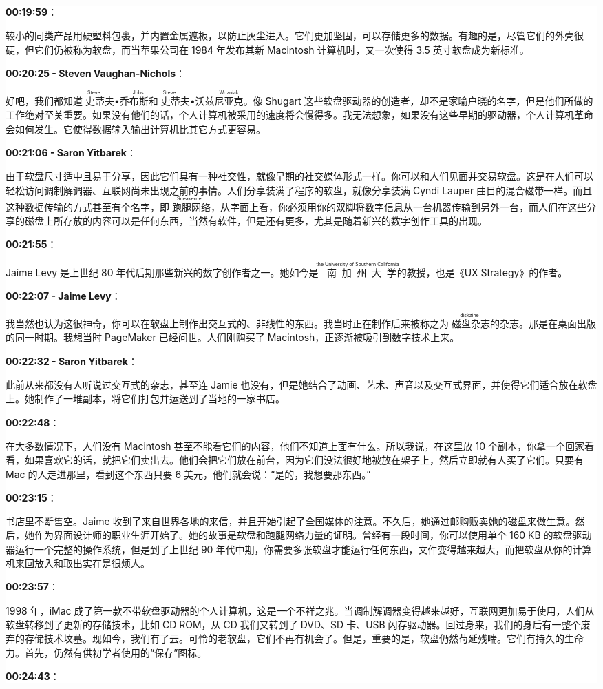 **00:19:59**：


较小的同类产品用硬塑料包裹，并内置金属遮板，以防止灰尘进入。它们更加坚固，可以存储更多的数据。有趣的是，尽管它们的外壳很硬，但它们仍被称为软盘，而当苹果公司在 1984 年发布其新 Macintosh 计算机时，又一次使得 3.5 英寸软盘成为新标准。


**00:20:25 - Steven Vaughan-Nichols**：


好吧，我们都知道<ruby> 史蒂夫•乔布斯 <rt>  Steve Jobs </rt></ruby>和<ruby> 史蒂夫•沃兹尼亚克 <rt>  Steve Wozniak </rt></ruby>。像 Shugart 这些软盘驱动器的创造者，却不是家喻户晓的名字，但是他们所做的工作绝对至关重要。如果没有他们的话，个人计算机被采用的速度将会慢得多。我无法想象，如果没有这些早期的驱动器，个人计算机革命会如何发生。它使得数据输入输出计算机比其它方式更容易。


**00:21:06 - Saron Yitbarek**：


由于软盘尺寸适中且易于分享，因此它们具有一种社交性，就像早期的社交媒体形式一样。你可以和人们见面并交易软盘。这是在人们可以轻松访问调制解调器、互联网尚未出现之前的事情。人们分享装满了程序的软盘，就像分享装满 Cyndi Lauper 曲目的混合磁带一样。而且这种数据传输的方式甚至有个名字，即<ruby> 跑腿网络 <rt>  Sneakernet </rt></ruby>，从字面上看，你必须用你的双脚将数字信息从一台机器传输到另外一台，而人们在这些分享的磁盘上所存放的内容可以是任何东西，当然有软件，但是还有更多，尤其是随着新兴的数字创作工具的出现。


**00:21:55**：


Jaime Levy 是上世纪 80 年代后期那些新兴的数字创作者之一。她如今是<ruby> 南加州大学 <rt>  the University of Southern California </rt></ruby>的教授，也是《UX Strategy》的作者。


**00:22:07 - Jaime Levy**：


我当然也认为这很神奇，你可以在软盘上制作出交互式的、非线性的东西。我当时正在制作后来被称之为<ruby> 磁盘杂志 <rt>  diskzine </rt></ruby>的杂志。那是在桌面出版的同一时期。我想当时 PageMaker 已经问世。人们刚购买了 Macintosh，正逐渐被吸引到数字技术上来。


**00:22:32 - Saron Yitbarek**：


此前从来都没有人听说过交互式的杂志，甚至连 Jamie 也没有，但是她结合了动画、艺术、声音以及交互式界面，并使得它们适合放在软盘上。她制作了一堆副本，将它们打包并运送到了当地的一家书店。


**00:22:48**：


在大多数情况下，人们没有 Macintosh 甚至不能看它们的内容，他们不知道上面有什么。所以我说，在这里放 10 个副本，你拿一个回家看看，如果喜欢它的话，就把它们卖出去。他们会把它们放在前台，因为它们没法很好地被放在架子上，然后立即就有人买了它们。只要有 Mac 的人走进那里，看到这个东西只要 6 美元，他们就会说：“是的，我想要那东西。”


**00:23:15**：


书店里不断售空。Jaime 收到了来自世界各地的来信，并且开始引起了全国媒体的注意。不久后，她通过邮购贩卖她的磁盘来做生意。然后，她作为界面设计师的职业生涯开始了。她的故事是软盘和跑腿网络力量的证明。曾经有一段时间，你可以使用单个 160 KB 的软盘驱动器运行一个完整的操作系统，但是到了上世纪 90 年代中期，你需要多张软盘才能运行任何东西，文件变得越来越大，而把软盘从你的计算机来回放入和取出实在是很烦人。


**00:23:57**：


1998 年，iMac 成了第一款不带软盘驱动器的个人计算机，这是一个不祥之兆。当调制解调器变得越来越好，互联网更加易于使用，人们从软盘转移到了更新的存储技术，比如 CD ROM，从 CD 我们又转到了 DVD、SD 卡、USB 闪存驱动器。回过身来，我们的身后有一整个废弃的存储技术坟墓。现如今，我们有了云。可怜的老软盘，它们不再有机会了。但是，重要的是，软盘仍然苟延残喘。它们有持久的生命力。首先，仍然有供初学者使用的“保存”图标。


**00:24:43**：
